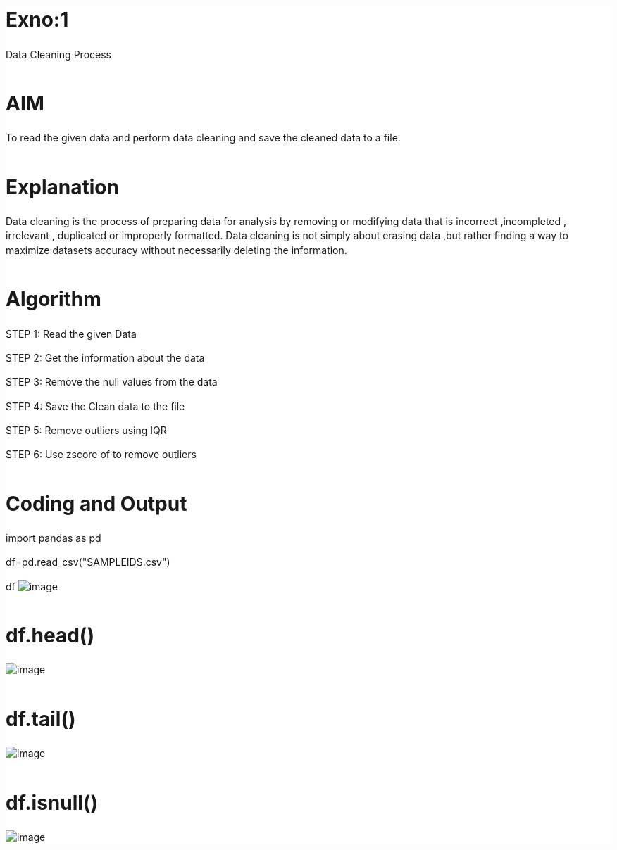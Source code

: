 # Exno:1
Data Cleaning Process

# AIM
To read the given data and perform data cleaning and save the cleaned data to a file.

# Explanation
Data cleaning is the process of preparing data for analysis by removing or modifying data that is incorrect ,incompleted , irrelevant , duplicated or improperly formatted. Data cleaning is not simply about erasing data ,but rather finding a way to maximize datasets accuracy without necessarily deleting the information.

# Algorithm
STEP 1: Read the given Data

STEP 2: Get the information about the data

STEP 3: Remove the null values from the data

STEP 4: Save the Clean data to the file

STEP 5: Remove outliers using IQR

STEP 6: Use zscore of to remove outliers

# Coding and Output

import pandas as pd

df=pd.read_csv("SAMPLEIDS.csv")

df
<img width="1079" height="868" alt="image" src="https://github.com/user-attachments/assets/47bf7158-e9eb-4ce8-b3ab-ba8a34d862cb" />

# df.head()
<img width="1043" height="254" alt="image" src="https://github.com/user-attachments/assets/1a93d13c-1254-43fb-b1c4-3ebf681842ee" />

# df.tail()
<img width="1062" height="296" alt="image" src="https://github.com/user-attachments/assets/41b9b5f9-ead7-4287-8595-aed886ddcf8d" />

# df.isnull()
<img width="861" height="880" alt="image" src="https://github.com/user-attachments/assets/373973df-89ca-4c69-9096-ce17537e92ff" />
